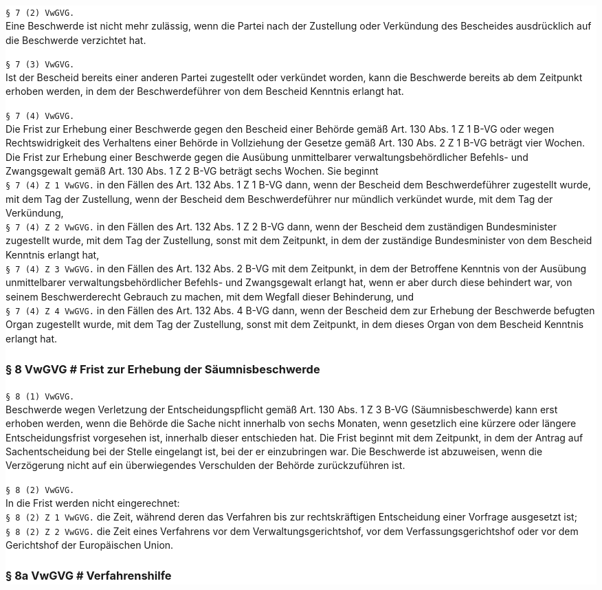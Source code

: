 `§ 7 (2) VwGVG.`  
Eine Beschwerde ist nicht mehr zulässig, wenn die Partei nach der Zustellung oder Verkündung des Bescheides ausdrücklich auf die Beschwerde verzichtet hat.

`§ 7 (3) VwGVG.`  
Ist der Bescheid bereits einer anderen Partei zugestellt oder verkündet worden, kann die Beschwerde bereits ab dem Zeitpunkt erhoben werden, in dem der Beschwerdeführer von dem Bescheid Kenntnis erlangt hat.

`§ 7 (4) VwGVG.`  
Die Frist zur Erhebung einer Beschwerde gegen den Bescheid einer Behörde gemäß Art. 130 Abs. 1 Z 1 B-VG oder wegen Rechtswidrigkeit des Verhaltens einer Behörde in Vollziehung der Gesetze gemäß Art. 130 Abs. 2 Z 1 B-VG beträgt vier Wochen. Die Frist zur Erhebung einer Beschwerde gegen die Ausübung unmittelbarer verwaltungsbehördlicher Befehls- und Zwangsgewalt gemäß Art. 130 Abs. 1 Z 2 B-VG beträgt sechs Wochen. Sie beginnt  
`§ 7 (4) Z 1 VwGVG.`
in den Fällen des Art. 132 Abs. 1 Z 1 B-VG dann, wenn der Bescheid dem Beschwerdeführer zugestellt wurde, mit dem Tag der Zustellung, wenn der Bescheid dem Beschwerdeführer nur mündlich verkündet wurde, mit dem Tag der Verkündung,  
`§ 7 (4) Z 2 VwGVG.`
in den Fällen des Art. 132 Abs. 1 Z 2 B-VG dann, wenn der Bescheid dem zuständigen Bundesminister zugestellt wurde, mit dem Tag der Zustellung, sonst mit dem Zeitpunkt, in dem der zuständige Bundesminister von dem Bescheid Kenntnis erlangt hat,  
`§ 7 (4) Z 3 VwGVG.`
in den Fällen des Art. 132 Abs. 2 B-VG mit dem Zeitpunkt, in dem der Betroffene Kenntnis von der Ausübung unmittelbarer verwaltungsbehördlicher Befehls- und Zwangsgewalt erlangt hat, wenn er aber durch diese behindert war, von seinem Beschwerderecht Gebrauch zu machen, mit dem Wegfall dieser Behinderung, und  
`§ 7 (4) Z 4 VwGVG.`
in den Fällen des Art. 132 Abs. 4 B-VG dann, wenn der Bescheid dem zur Erhebung der Beschwerde befugten Organ zugestellt wurde, mit dem Tag der Zustellung, sonst mit dem Zeitpunkt, in dem dieses Organ von dem Bescheid Kenntnis erlangt hat.

### § 8 VwGVG # Frist zur Erhebung der Säumnisbeschwerde

`§ 8 (1) VwGVG.`  
Beschwerde wegen Verletzung der Entscheidungspflicht gemäß Art. 130 Abs. 1 Z 3 B-VG (Säumnisbeschwerde) kann erst erhoben werden, wenn die Behörde die Sache nicht innerhalb von sechs Monaten, wenn gesetzlich eine kürzere oder längere Entscheidungsfrist vorgesehen ist, innerhalb dieser entschieden hat. Die Frist beginnt mit dem Zeitpunkt, in dem der Antrag auf Sachentscheidung bei der Stelle eingelangt ist, bei der er einzubringen war. Die Beschwerde ist abzuweisen, wenn die Verzögerung nicht auf ein überwiegendes Verschulden der Behörde zurückzuführen ist.

`§ 8 (2) VwGVG.`  
In die Frist werden nicht eingerechnet:  
`§ 8 (2) Z 1 VwGVG.`
die Zeit, während deren das Verfahren bis zur rechtskräftigen Entscheidung einer Vorfrage ausgesetzt ist;  
`§ 8 (2) Z 2 VwGVG.`
die Zeit eines Verfahrens vor dem Verwaltungsgerichtshof, vor dem Verfassungsgerichtshof oder vor dem Gerichtshof der Europäischen Union.

### § 8a VwGVG # Verfahrenshilfe
